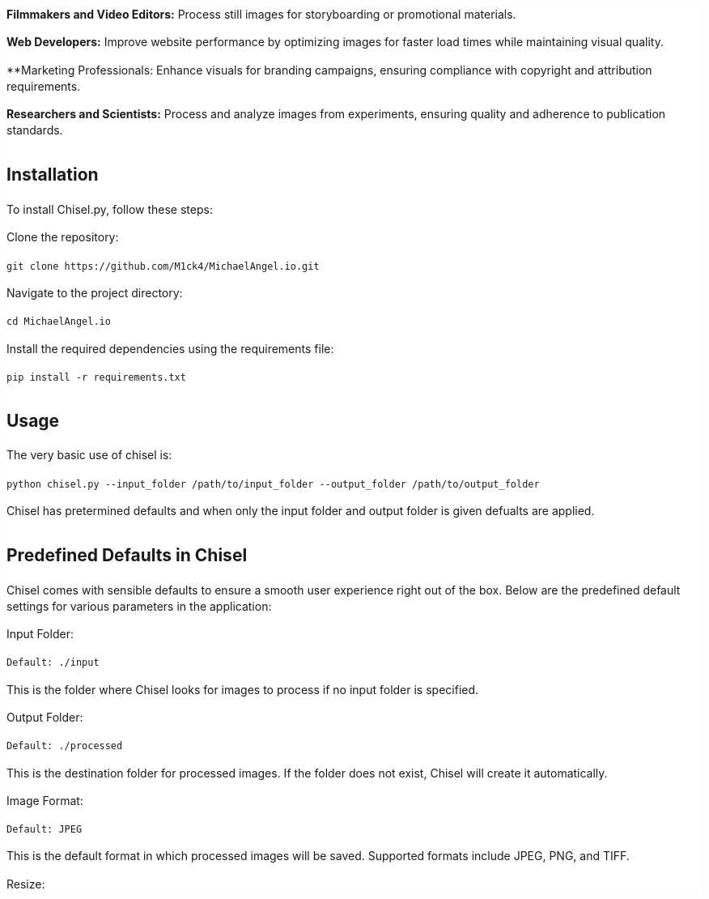 **Filmmakers and Video Editors:** Process still images for storyboarding or promotional materials.

**Web Developers:** Improve website performance by optimizing images for faster load times while maintaining visual quality.

**Marketing Professionals: Enhance visuals for branding campaigns, ensuring compliance with copyright and attribution requirements.

**Researchers and Scientists:** Process and analyze images from experiments, ensuring quality and adherence to publication standards.

## Installation

To install Chisel.py, follow these steps:

Clone the repository:

    git clone https://github.com/M1ck4/MichaelAngel.io.git

Navigate to the project directory:

    cd MichaelAngel.io

Install the required dependencies using the requirements file:

    pip install -r requirements.txt

## Usage

The very basic use of chisel is:

    python chisel.py --input_folder /path/to/input_folder --output_folder /path/to/output_folder

Chisel has pretermined defaults and when only the input folder and output folder is given defualts are applied.

## Predefined Defaults in Chisel

Chisel comes with sensible defaults to ensure a smooth user experience right out of the box. Below are the predefined default settings for various parameters in the application:

Input Folder:            

    Default: ./input
This is the folder where Chisel looks for images to process if no input folder is specified.

Output Folder:

    Default: ./processed
This is the destination folder for processed images. If the folder does not exist, Chisel will create it automatically.

Image Format:

    Default: JPEG
This is the default format in which processed images will be saved. Supported formats include JPEG, PNG, and TIFF.

Resize:
    